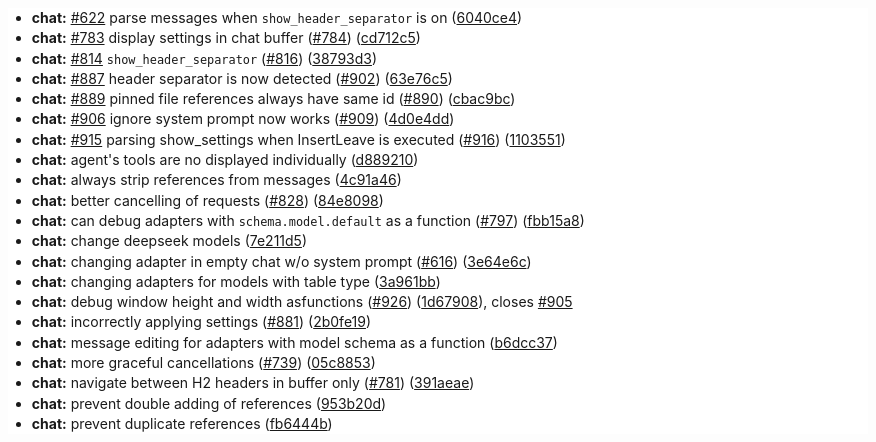 * **chat:** [#622](https://github.com/michaldziurowski/codecompanion.nvim/issues/622) parse messages when `show_header_separator` is on ([6040ce4](https://github.com/michaldziurowski/codecompanion.nvim/commit/6040ce4b45e0b9378e4c51c2d86cf5f40b2af2c5))
* **chat:** [#783](https://github.com/michaldziurowski/codecompanion.nvim/issues/783) display settings in chat buffer ([#784](https://github.com/michaldziurowski/codecompanion.nvim/issues/784)) ([cd712c5](https://github.com/michaldziurowski/codecompanion.nvim/commit/cd712c5cafe9fcf2d17c5564bb2bd0141b16f15d))
* **chat:** [#814](https://github.com/michaldziurowski/codecompanion.nvim/issues/814) `show_header_separator` ([#816](https://github.com/michaldziurowski/codecompanion.nvim/issues/816)) ([38793d3](https://github.com/michaldziurowski/codecompanion.nvim/commit/38793d32f2d00df580e7648f7e8109817bc70855))
* **chat:** [#887](https://github.com/michaldziurowski/codecompanion.nvim/issues/887) header separator is now detected ([#902](https://github.com/michaldziurowski/codecompanion.nvim/issues/902)) ([63e76c5](https://github.com/michaldziurowski/codecompanion.nvim/commit/63e76c580d49eb30c147594a8bf9ca50f145f8f7))
* **chat:** [#889](https://github.com/michaldziurowski/codecompanion.nvim/issues/889) pinned file references always have same id ([#890](https://github.com/michaldziurowski/codecompanion.nvim/issues/890)) ([cbac9bc](https://github.com/michaldziurowski/codecompanion.nvim/commit/cbac9bc6552a0eb3c3b6b0a64adb5ddd71617dbc))
* **chat:** [#906](https://github.com/michaldziurowski/codecompanion.nvim/issues/906) ignore system prompt now works ([#909](https://github.com/michaldziurowski/codecompanion.nvim/issues/909)) ([4d0e4dd](https://github.com/michaldziurowski/codecompanion.nvim/commit/4d0e4dd80016a63ffcf28953ba13da72a1ccd953))
* **chat:** [#915](https://github.com/michaldziurowski/codecompanion.nvim/issues/915) parsing show_settings when InsertLeave is executed ([#916](https://github.com/michaldziurowski/codecompanion.nvim/issues/916)) ([1103551](https://github.com/michaldziurowski/codecompanion.nvim/commit/1103551e8ba5772522422017ca618a65d385db2c))
* **chat:** agent's tools are no displayed individually ([d889210](https://github.com/michaldziurowski/codecompanion.nvim/commit/d889210fd2c536940fb57ec0ad90d018e76c275c))
* **chat:** always strip references from messages ([4c91a46](https://github.com/michaldziurowski/codecompanion.nvim/commit/4c91a46136b6db99880c694313c9cabee24bd715))
* **chat:** better cancelling of requests ([#828](https://github.com/michaldziurowski/codecompanion.nvim/issues/828)) ([84e8098](https://github.com/michaldziurowski/codecompanion.nvim/commit/84e80986e2915a003f1609d8e3107d7046c6e3b8))
* **chat:** can debug adapters with `schema.model.default` as a function ([#797](https://github.com/michaldziurowski/codecompanion.nvim/issues/797)) ([fbb15a8](https://github.com/michaldziurowski/codecompanion.nvim/commit/fbb15a8b10d203c8c4df5fb938d5c9ac841725fa))
* **chat:** change deepseek models ([7e211d5](https://github.com/michaldziurowski/codecompanion.nvim/commit/7e211d522d0cf1f8cbd3b5f25d486e80f4276693))
* **chat:** changing adapter in empty chat w/o system prompt ([#616](https://github.com/michaldziurowski/codecompanion.nvim/issues/616)) ([3e64e6c](https://github.com/michaldziurowski/codecompanion.nvim/commit/3e64e6c89af1c3e841bbd59b67265f475983c164))
* **chat:** changing adapters for models with table type ([3a961bb](https://github.com/michaldziurowski/codecompanion.nvim/commit/3a961bb2df0dd9245bdf2c9cc2e3fcdb7d9f3654))
* **chat:** debug window height and width asfunctions ([#926](https://github.com/michaldziurowski/codecompanion.nvim/issues/926)) ([1d67908](https://github.com/michaldziurowski/codecompanion.nvim/commit/1d67908153855bacc28a766ecb0903c68f14b2d8)), closes [#905](https://github.com/michaldziurowski/codecompanion.nvim/issues/905)
* **chat:** incorrectly applying settings ([#881](https://github.com/michaldziurowski/codecompanion.nvim/issues/881)) ([2b0fe19](https://github.com/michaldziurowski/codecompanion.nvim/commit/2b0fe199ca7d4b38895a8ab29b6320ca877809c6))
* **chat:** message editing for adapters with model schema as a function ([b6dcc37](https://github.com/michaldziurowski/codecompanion.nvim/commit/b6dcc378c95014b0a3e62593c9150f682206e61f))
* **chat:** more graceful cancellations ([#739](https://github.com/michaldziurowski/codecompanion.nvim/issues/739)) ([05c8853](https://github.com/michaldziurowski/codecompanion.nvim/commit/05c8853ff0ff931a0daed569367d69524c792292))
* **chat:** navigate between H2 headers in buffer only ([#781](https://github.com/michaldziurowski/codecompanion.nvim/issues/781)) ([391aeae](https://github.com/michaldziurowski/codecompanion.nvim/commit/391aeae6b0dbbe6e4d31bd0ac77a25fefa0ea9de))
* **chat:** prevent double adding of references ([953b20d](https://github.com/michaldziurowski/codecompanion.nvim/commit/953b20dabf63e4e5c7b30b9d32cd1136291aceb1))
* **chat:** prevent duplicate references ([fb6444b](https://github.com/michaldziurowski/codecompanion.nvim/commit/fb6444b739c01c2009a6adb6dbeea23c425b4c7c))